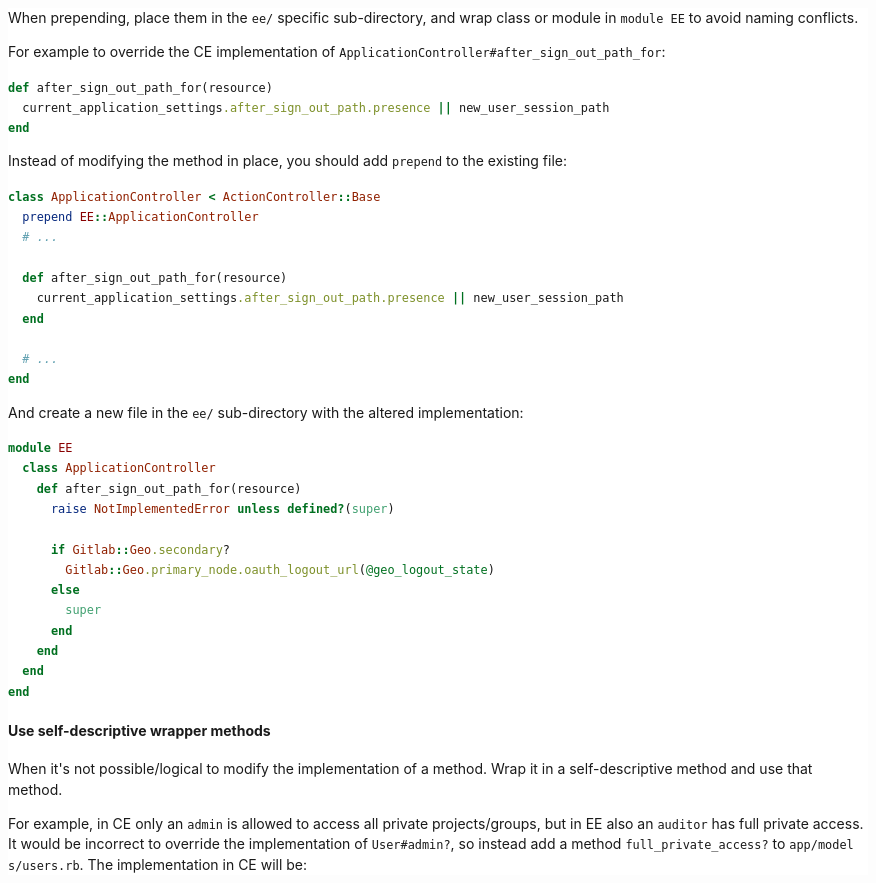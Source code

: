 When prepending, place them in the `ee/` specific sub-directory, and
wrap class or module in `module EE` to avoid naming conflicts.

For example to override the CE implementation of
`ApplicationController#after_sign_out_path_for`:

```ruby
def after_sign_out_path_for(resource)
  current_application_settings.after_sign_out_path.presence || new_user_session_path
end
```

Instead of modifying the method in place, you should add `prepend` to
the existing file:

```ruby
class ApplicationController < ActionController::Base
  prepend EE::ApplicationController
  # ...

  def after_sign_out_path_for(resource)
    current_application_settings.after_sign_out_path.presence || new_user_session_path
  end

  # ...
end
```

And create a new file in the `ee/` sub-directory with the altered
implementation:

```ruby
module EE
  class ApplicationController
    def after_sign_out_path_for(resource)
      raise NotImplementedError unless defined?(super)

      if Gitlab::Geo.secondary?
        Gitlab::Geo.primary_node.oauth_logout_url(@geo_logout_state)
      else
        super
      end
    end
  end
end
```

#### Use self-descriptive wrapper methods

When it's not possible/logical to modify the implementation of a
method. Wrap it in a self-descriptive method and use that method.

For example, in CE only an `admin` is allowed to access all private
projects/groups, but in EE also an `auditor` has full private
access. It would be incorrect to override the implementation of
`User#admin?`, so instead add a method `full_private_access?` to
`app/models/users.rb`. The implementation in CE will be:

